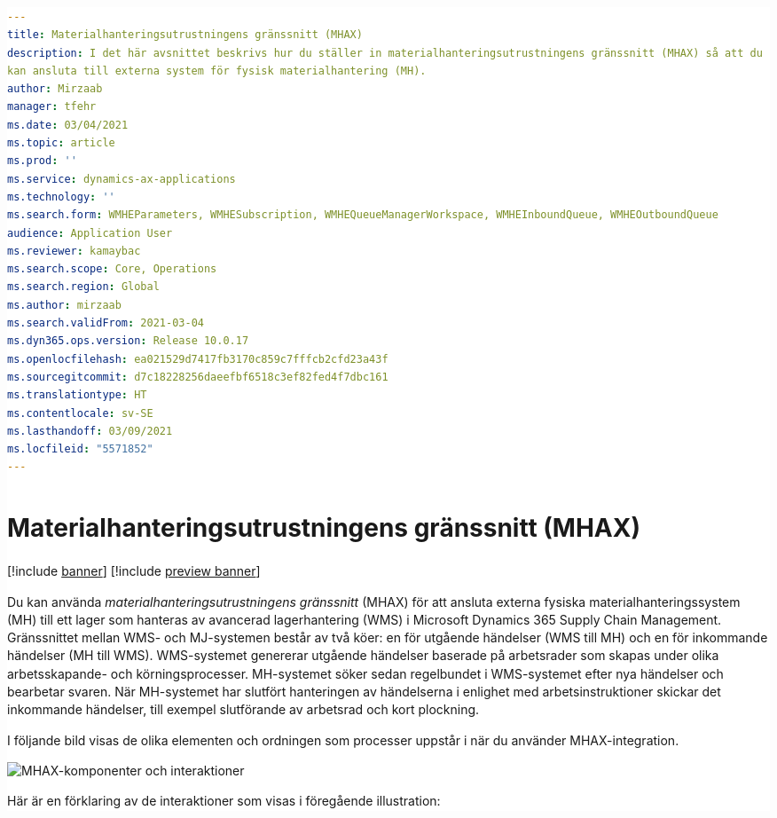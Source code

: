 ```yaml
---
title: Materialhanteringsutrustningens gränssnitt (MHAX)
description: I det här avsnittet beskrivs hur du ställer in materialhanteringsutrustningens gränssnitt (MHAX) så att du kan ansluta till externa system för fysisk materialhantering (MH).
author: Mirzaab
manager: tfehr
ms.date: 03/04/2021
ms.topic: article
ms.prod: ''
ms.service: dynamics-ax-applications
ms.technology: ''
ms.search.form: WMHEParameters, WMHESubscription, WMHEQueueManagerWorkspace, WMHEInboundQueue, WMHEOutboundQueue
audience: Application User
ms.reviewer: kamaybac
ms.search.scope: Core, Operations
ms.search.region: Global
ms.author: mirzaab
ms.search.validFrom: 2021-03-04
ms.dyn365.ops.version: Release 10.0.17
ms.openlocfilehash: ea021529d7417fb3170c859c7fffcb2cfd23a43f
ms.sourcegitcommit: d7c18228256daeefbf6518c3ef82fed4f7dbc161
ms.translationtype: HT
ms.contentlocale: sv-SE
ms.lasthandoff: 03/09/2021
ms.locfileid: "5571852"
---
```

# <a name="material-handling-equipment-interface-mhax"></a>Materialhanteringsutrustningens gränssnitt (MHAX)

[!include [banner](../../includes/banner.md)]
[!include [preview banner](../includes/preview-banner.md)]

Du kan använda *materialhanteringsutrustningens gränssnitt* (MHAX) för att ansluta externa fysiska materialhanteringssystem (MH) till ett lager som hanteras av avancerad lagerhantering (WMS) i Microsoft Dynamics 365 Supply Chain Management. Gränssnittet mellan WMS- och MJ-systemen består av två köer: en för utgående händelser (WMS till MH) och en för inkommande händelser (MH till WMS). WMS-systemet genererar utgående händelser baserade på arbetsrader som skapas under olika arbetsskapande- och körningsprocesser. MH-systemet söker sedan regelbundet i WMS-systemet efter nya händelser och bearbetar svaren. När MH-systemet har slutfört hanteringen av händelserna i enlighet med arbetsinstruktioner skickar det inkommande händelser, till exempel slutförande av arbetsrad och kort plockning.

I följande bild visas de olika elementen och ordningen som processer uppstår i när du använder MHAX-integration.

![MHAX-komponenter och interaktioner](media/mhax-components.png "MHAX-komponenter och interaktioner")

Här är en förklaring av de interaktioner som visas i föregående illustration:

